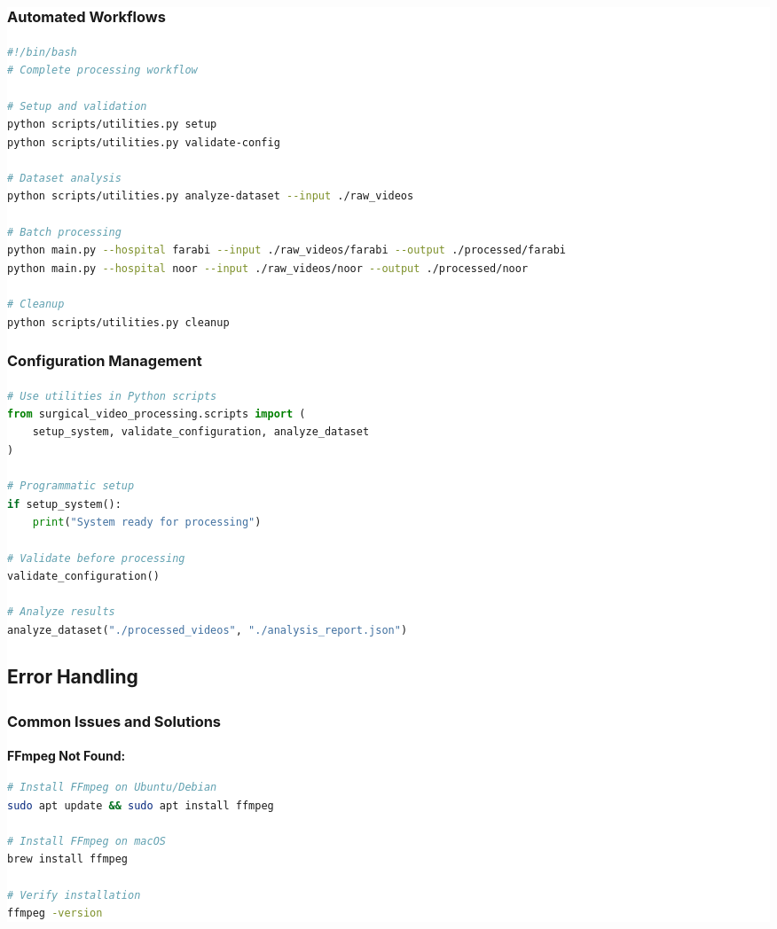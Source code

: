 ### Automated Workflows
```bash
#!/bin/bash
# Complete processing workflow

# Setup and validation
python scripts/utilities.py setup
python scripts/utilities.py validate-config

# Dataset analysis
python scripts/utilities.py analyze-dataset --input ./raw_videos

# Batch processing
python main.py --hospital farabi --input ./raw_videos/farabi --output ./processed/farabi
python main.py --hospital noor --input ./raw_videos/noor --output ./processed/noor

# Cleanup
python scripts/utilities.py cleanup
```

### Configuration Management
```python
# Use utilities in Python scripts
from surgical_video_processing.scripts import (
    setup_system, validate_configuration, analyze_dataset
)

# Programmatic setup
if setup_system():
    print("System ready for processing")

# Validate before processing
validate_configuration()

# Analyze results
analyze_dataset("./processed_videos", "./analysis_report.json")
```

## Error Handling

### Common Issues and Solutions

**FFmpeg Not Found:**
```bash
# Install FFmpeg on Ubuntu/Debian
sudo apt update && sudo apt install ffmpeg

# Install FFmpeg on macOS
brew install ffmpeg

# Verify installation
ffmpeg -version
```

